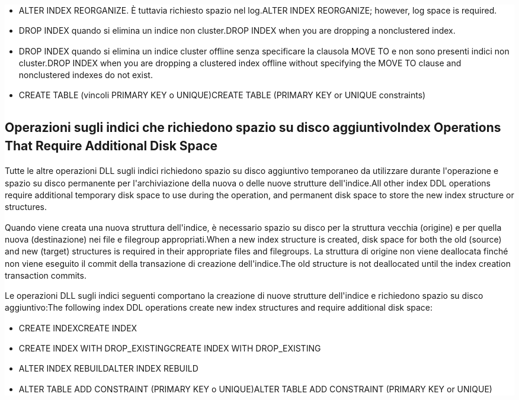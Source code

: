 -   <span data-ttu-id="6ea8b-108">ALTER INDEX REORGANIZE. È tuttavia richiesto spazio nel log.</span><span class="sxs-lookup"><span data-stu-id="6ea8b-108">ALTER INDEX REORGANIZE; however, log space is required.</span></span>  
  
-   <span data-ttu-id="6ea8b-109">DROP INDEX quando si elimina un indice non cluster.</span><span class="sxs-lookup"><span data-stu-id="6ea8b-109">DROP INDEX when you are dropping a nonclustered index.</span></span>  
  
-   <span data-ttu-id="6ea8b-110">DROP INDEX quando si elimina un indice cluster offline senza specificare la clausola MOVE TO e non sono presenti indici non cluster.</span><span class="sxs-lookup"><span data-stu-id="6ea8b-110">DROP INDEX when you are dropping a clustered index offline without specifying the MOVE TO clause and nonclustered indexes do not exist.</span></span>  
  
-   <span data-ttu-id="6ea8b-111">CREATE TABLE (vincoli PRIMARY KEY o UNIQUE)</span><span class="sxs-lookup"><span data-stu-id="6ea8b-111">CREATE TABLE (PRIMARY KEY or UNIQUE constraints)</span></span>  
  
## <a name="index-operations-that-require-additional-disk-space"></a><span data-ttu-id="6ea8b-112">Operazioni sugli indici che richiedono spazio su disco aggiuntivo</span><span class="sxs-lookup"><span data-stu-id="6ea8b-112">Index Operations That Require Additional Disk Space</span></span>  
 <span data-ttu-id="6ea8b-113">Tutte le altre operazioni DLL sugli indici richiedono spazio su disco aggiuntivo temporaneo da utilizzare durante l'operazione e spazio su disco permanente per l'archiviazione della nuova o delle nuove strutture dell'indice.</span><span class="sxs-lookup"><span data-stu-id="6ea8b-113">All other index DDL operations require additional temporary disk space to use during the operation, and permanent disk space to store the new index structure or structures.</span></span>  
  
 <span data-ttu-id="6ea8b-114">Quando viene creata una nuova struttura dell'indice, è necessario spazio su disco per la struttura vecchia (origine) e per quella nuova (destinazione) nei file e filegroup appropriati.</span><span class="sxs-lookup"><span data-stu-id="6ea8b-114">When a new index structure is created, disk space for both the old (source) and new (target) structures is required in their appropriate files and filegroups.</span></span> <span data-ttu-id="6ea8b-115">La struttura di origine non viene deallocata finché non viene eseguito il commit della transazione di creazione dell'indice.</span><span class="sxs-lookup"><span data-stu-id="6ea8b-115">The old structure is not deallocated until the index creation transaction commits.</span></span>  
  
 <span data-ttu-id="6ea8b-116">Le operazioni DLL sugli indici seguenti comportano la creazione di nuove strutture dell'indice e richiedono spazio su disco aggiuntivo:</span><span class="sxs-lookup"><span data-stu-id="6ea8b-116">The following index DDL operations create new index structures and require additional disk space:</span></span>  
  
-   <span data-ttu-id="6ea8b-117">CREATE INDEX</span><span class="sxs-lookup"><span data-stu-id="6ea8b-117">CREATE INDEX</span></span>  
  
-   <span data-ttu-id="6ea8b-118">CREATE INDEX WITH DROP_EXISTING</span><span class="sxs-lookup"><span data-stu-id="6ea8b-118">CREATE INDEX WITH DROP_EXISTING</span></span>  
  
-   <span data-ttu-id="6ea8b-119">ALTER INDEX REBUILD</span><span class="sxs-lookup"><span data-stu-id="6ea8b-119">ALTER INDEX REBUILD</span></span>  
  
-   <span data-ttu-id="6ea8b-120">ALTER TABLE ADD CONSTRAINT (PRIMARY KEY o UNIQUE)</span><span class="sxs-lookup"><span data-stu-id="6ea8b-120">ALTER TABLE ADD CONSTRAINT (PRIMARY KEY or UNIQUE)</span></span>  
  